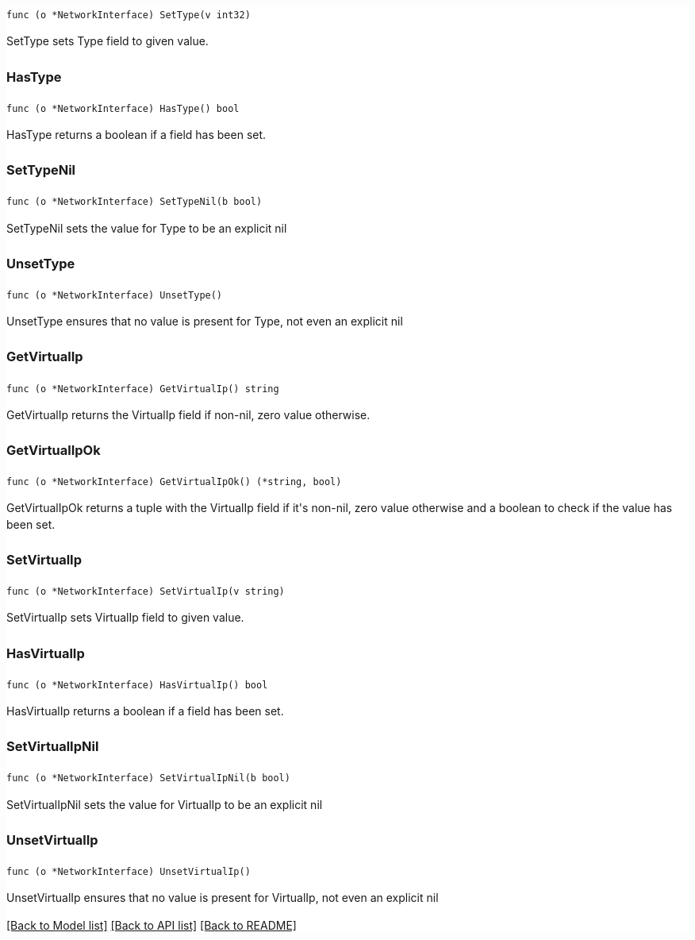 `func (o *NetworkInterface) SetType(v int32)`

SetType sets Type field to given value.

### HasType

`func (o *NetworkInterface) HasType() bool`

HasType returns a boolean if a field has been set.

### SetTypeNil

`func (o *NetworkInterface) SetTypeNil(b bool)`

 SetTypeNil sets the value for Type to be an explicit nil

### UnsetType
`func (o *NetworkInterface) UnsetType()`

UnsetType ensures that no value is present for Type, not even an explicit nil
### GetVirtualIp

`func (o *NetworkInterface) GetVirtualIp() string`

GetVirtualIp returns the VirtualIp field if non-nil, zero value otherwise.

### GetVirtualIpOk

`func (o *NetworkInterface) GetVirtualIpOk() (*string, bool)`

GetVirtualIpOk returns a tuple with the VirtualIp field if it's non-nil, zero value otherwise
and a boolean to check if the value has been set.

### SetVirtualIp

`func (o *NetworkInterface) SetVirtualIp(v string)`

SetVirtualIp sets VirtualIp field to given value.

### HasVirtualIp

`func (o *NetworkInterface) HasVirtualIp() bool`

HasVirtualIp returns a boolean if a field has been set.

### SetVirtualIpNil

`func (o *NetworkInterface) SetVirtualIpNil(b bool)`

 SetVirtualIpNil sets the value for VirtualIp to be an explicit nil

### UnsetVirtualIp
`func (o *NetworkInterface) UnsetVirtualIp()`

UnsetVirtualIp ensures that no value is present for VirtualIp, not even an explicit nil

[[Back to Model list]](../README.md#documentation-for-models) [[Back to API list]](../README.md#documentation-for-api-endpoints) [[Back to README]](../README.md)


